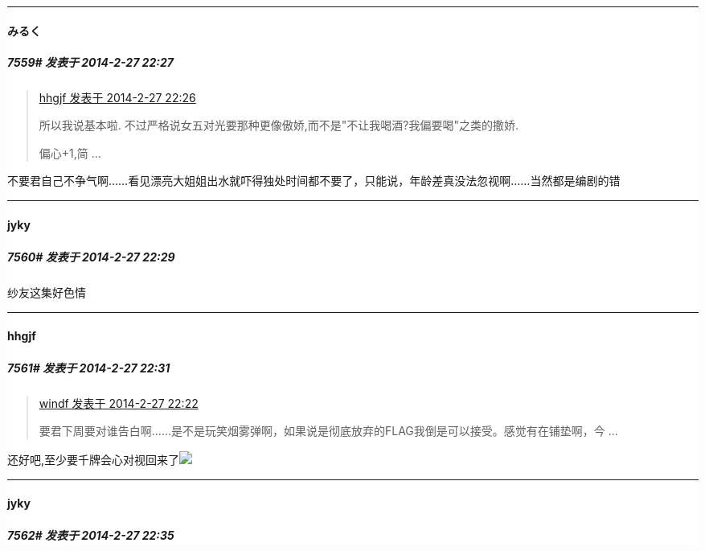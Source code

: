 



*****

####  みるく  
##### 7559#       发表于 2014-2-27 22:27



<blockquote><a href="httphttps://bbs.saraba1st.com/2b/forum.php?mod=redirect&amp;goto=findpost&amp;pid=24630183&amp;ptid=927657" target="_blank">hhgjf 发表于 2014-2-27 22:26</a>

所以我说基本啦. 不过严格说女五对光要那种更像傲娇,而不是"不让我喝酒?我偏要喝"之类的撒娇.


偏心+1,简 ...</blockquote>
不要君自己不争气啊……看见漂亮大姐姐出水就吓得独处时间都不要了，只能说，年龄差真没法忽视啊……当然都是编剧的错







*****

####  jyky  
##### 7560#       发表于 2014-2-27 22:29




纱友这集好色情







*****

####  hhgjf  
##### 7561#       发表于 2014-2-27 22:31



<blockquote><a href="httphttps://bbs.saraba1st.com/2b/forum.php?mod=redirect&amp;goto=findpost&amp;pid=24630141&amp;ptid=927657" target="_blank">windf 发表于 2014-2-27 22:22</a>

要君下周要对谁告白啊……是不是玩笑烟雾弹啊，如果说是彻底放弃的FLAG我倒是可以接受。感觉有在铺垫啊，今 ...</blockquote>
还好吧,至少要千牌会心对视回来了<img src="https://static.saraba1st.com/image/smiley/face/119.gif" referrerpolicy="no-referrer">







*****

####  jyky  
##### 7562#       发表于 2014-2-27 22:35

